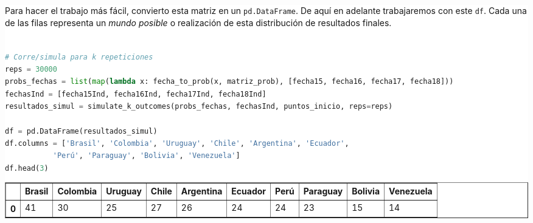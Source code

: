 Para hacer el trabajo más fácil, convierto esta matriz en un `pd.DataFrame`.
De aquí en adelante trabajaremos con este `df`. Cada una de las filas representa un *mundo posible* o realización de esta distribución de resultados finales.


```python

# Corre/simula para k repeticiones
reps = 30000
probs_fechas = list(map(lambda x: fecha_to_prob(x, matriz_prob), [fecha15, fecha16, fecha17, fecha18]))
fechasInd = [fecha15Ind, fecha16Ind, fecha17Ind, fecha18Ind]
resultados_simul = simulate_k_outcomes(probs_fechas, fechasInd, puntos_inicio, reps=reps)

df = pd.DataFrame(resultados_simul)
df.columns = ['Brasil', 'Colombia', 'Uruguay', 'Chile', 'Argentina', 'Ecuador',
           'Perú', 'Paraguay', 'Bolivia', 'Venezuela']
df.head(3)
```




<div>
<style>
    .dataframe thead tr:only-child th {
        text-align: right;
    }

    .dataframe thead th {
        text-align: left;
    }

    .dataframe tbody tr th {
        vertical-align: top;
    }
</style>
<table border="1" class="dataframe">
  <thead>
    <tr style="text-align: right;">
      <th></th>
      <th>Brasil</th>
      <th>Colombia</th>
      <th>Uruguay</th>
      <th>Chile</th>
      <th>Argentina</th>
      <th>Ecuador</th>
      <th>Perú</th>
      <th>Paraguay</th>
      <th>Bolivia</th>
      <th>Venezuela</th>
    </tr>
  </thead>
  <tbody>
    <tr>
      <th>0</th>
      <td>41</td>
      <td>30</td>
      <td>25</td>
      <td>27</td>
      <td>26</td>
      <td>24</td>
      <td>24</td>
      <td>23</td>
      <td>15</td>
      <td>14</td>
    </tr>
    <tr>